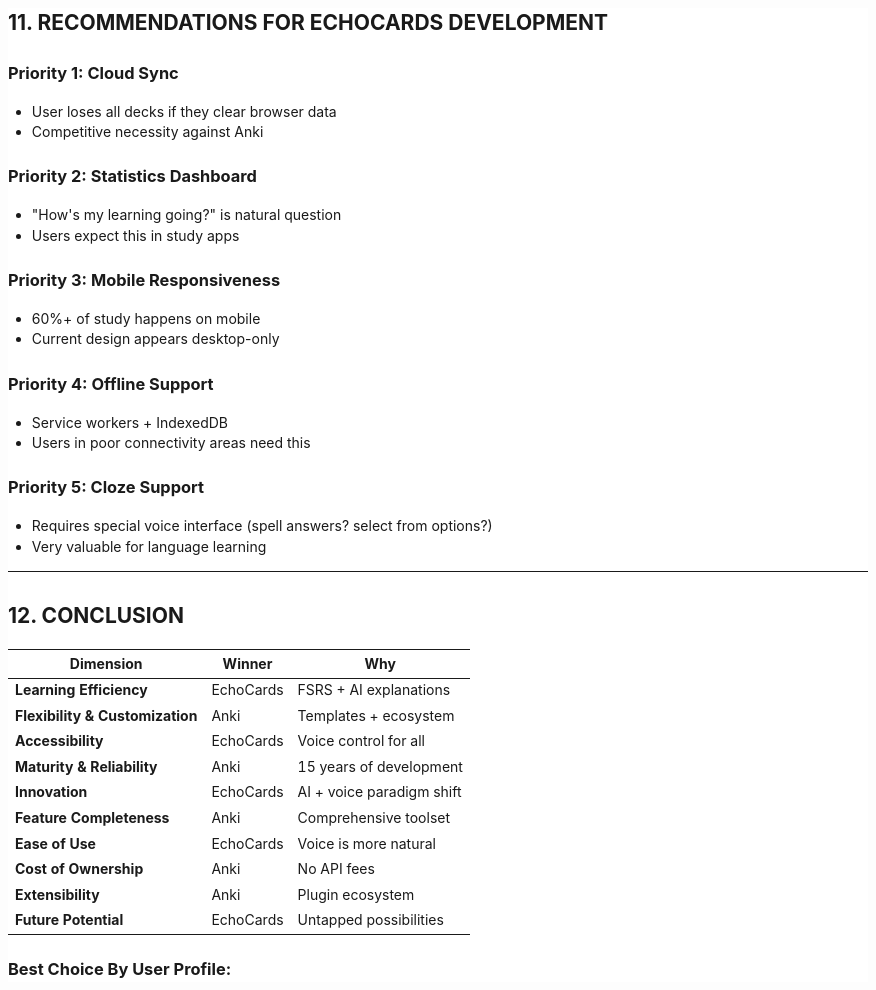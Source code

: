 
## 11. RECOMMENDATIONS FOR ECHOCARDS DEVELOPMENT

### Priority 1: Cloud Sync
- User loses all decks if they clear browser data
- Competitive necessity against Anki

### Priority 2: Statistics Dashboard
- "How's my learning going?" is natural question
- Users expect this in study apps

### Priority 3: Mobile Responsiveness
- 60%+ of study happens on mobile
- Current design appears desktop-only

### Priority 4: Offline Support
- Service workers + IndexedDB
- Users in poor connectivity areas need this

### Priority 5: Cloze Support
- Requires special voice interface (spell answers? select from options?)
- Very valuable for language learning

---

## 12. CONCLUSION

| Dimension | Winner | Why |
|-----------|--------|-----|
| **Learning Efficiency** | EchoCards | FSRS + AI explanations |
| **Flexibility & Customization** | Anki | Templates + ecosystem |
| **Accessibility** | EchoCards | Voice control for all |
| **Maturity & Reliability** | Anki | 15 years of development |
| **Innovation** | EchoCards | AI + voice paradigm shift |
| **Feature Completeness** | Anki | Comprehensive toolset |
| **Ease of Use** | EchoCards | Voice is more natural |
| **Cost of Ownership** | Anki | No API fees |
| **Extensibility** | Anki | Plugin ecosystem |
| **Future Potential** | EchoCards | Untapped possibilities |

### Best Choice By User Profile:
